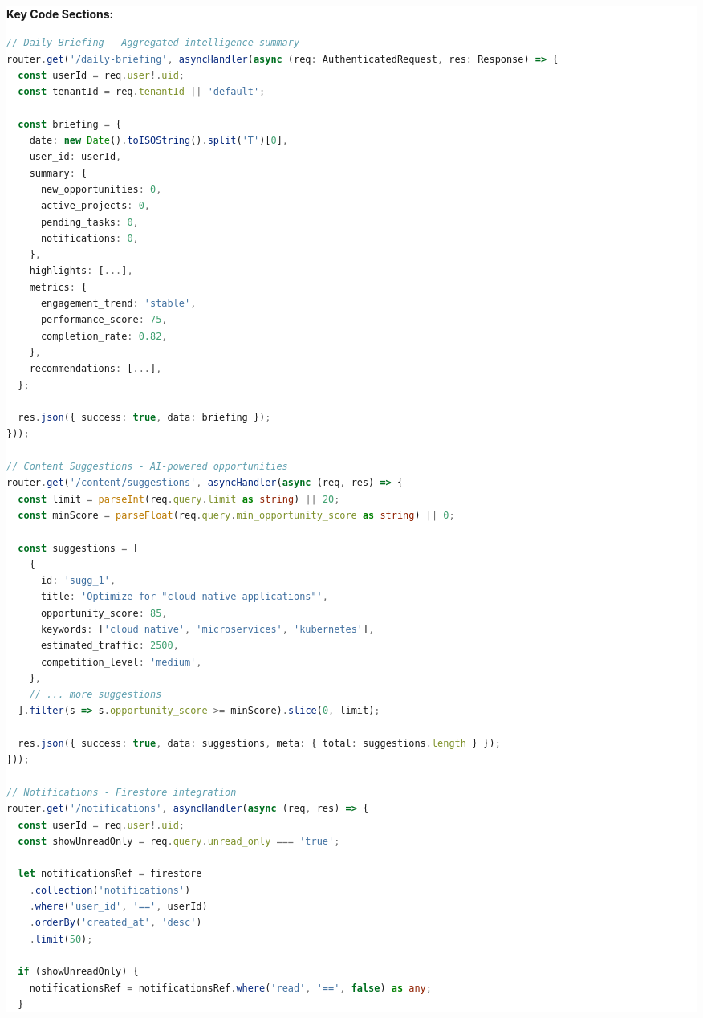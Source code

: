 **Key Code Sections:**

```typescript
// Daily Briefing - Aggregated intelligence summary
router.get('/daily-briefing', asyncHandler(async (req: AuthenticatedRequest, res: Response) => {
  const userId = req.user!.uid;
  const tenantId = req.tenantId || 'default';

  const briefing = {
    date: new Date().toISOString().split('T')[0],
    user_id: userId,
    summary: {
      new_opportunities: 0,
      active_projects: 0,
      pending_tasks: 0,
      notifications: 0,
    },
    highlights: [...],
    metrics: {
      engagement_trend: 'stable',
      performance_score: 75,
      completion_rate: 0.82,
    },
    recommendations: [...],
  };

  res.json({ success: true, data: briefing });
}));

// Content Suggestions - AI-powered opportunities
router.get('/content/suggestions', asyncHandler(async (req, res) => {
  const limit = parseInt(req.query.limit as string) || 20;
  const minScore = parseFloat(req.query.min_opportunity_score as string) || 0;

  const suggestions = [
    {
      id: 'sugg_1',
      title: 'Optimize for "cloud native applications"',
      opportunity_score: 85,
      keywords: ['cloud native', 'microservices', 'kubernetes'],
      estimated_traffic: 2500,
      competition_level: 'medium',
    },
    // ... more suggestions
  ].filter(s => s.opportunity_score >= minScore).slice(0, limit);

  res.json({ success: true, data: suggestions, meta: { total: suggestions.length } });
}));

// Notifications - Firestore integration
router.get('/notifications', asyncHandler(async (req, res) => {
  const userId = req.user!.uid;
  const showUnreadOnly = req.query.unread_only === 'true';

  let notificationsRef = firestore
    .collection('notifications')
    .where('user_id', '==', userId)
    .orderBy('created_at', 'desc')
    .limit(50);

  if (showUnreadOnly) {
    notificationsRef = notificationsRef.where('read', '==', false) as any;
  }

```